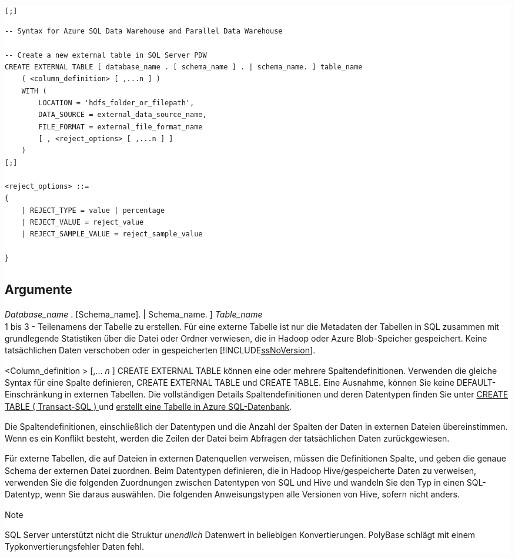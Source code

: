 ```  
[;]  
```  


```  
-- Syntax for Azure SQL Data Warehouse and Parallel Data Warehouse  
  
-- Create a new external table in SQL Server PDW  
CREATE EXTERNAL TABLE [ database_name . [ schema_name ] . | schema_name. ] table_name   
    ( <column_definition> [ ,...n ] )  
    WITH (   
        LOCATION = 'hdfs_folder_or_filepath',  
        DATA_SOURCE = external_data_source_name,  
        FILE_FORMAT = external_file_format_name  
        [ , <reject_options> [ ,...n ] ]  
    )  
[;]  
  
<reject_options> ::=  
{  
    | REJECT_TYPE = value | percentage  
    | REJECT_VALUE = reject_value  
    | REJECT_SAMPLE_VALUE = reject_sample_value  
  
}  
```  
  
## <a name="arguments"></a>Argumente  
 *Database_name* . [Schema_name]. | Schema_name. ] *Table_name*  
 1 bis 3 - Teilenamens der Tabelle zu erstellen. Für eine externe Tabelle ist nur die Metadaten der Tabellen in SQL zusammen mit grundlegende Statistiken über die Datei oder Ordner verwiesen, die in Hadoop oder Azure Blob-Speicher gespeichert. Keine tatsächlichen Daten verschoben oder in gespeicherten [!INCLUDE[ssNoVersion](../../includes/ssnoversion-md.md)].  
  
 \<Column_definition > [,...  *n*  ] CREATE EXTERNAL TABLE können eine oder mehrere Spaltendefinitionen. Verwenden die gleiche Syntax für eine Spalte definieren, CREATE EXTERNAL TABLE und CREATE TABLE. Eine Ausnahme, können Sie keine DEFAULT-Einschränkung in externen Tabellen. Die vollständigen Details Spaltendefinitionen und deren Datentypen finden Sie unter [CREATE TABLE &#40; Transact-SQL &#41; ](../../t-sql/statements/create-table-transact-sql.md) und [erstellt eine Tabelle in Azure SQL-Datenbank](http://msdn.microsoft.com/library/d53c529a-1d5f-417f-9a77-64ccc6eddca1).  
  
 Die Spaltendefinitionen, einschließlich der Datentypen und die Anzahl der Spalten der Daten in externen Dateien übereinstimmen. Wenn es ein Konflikt besteht, werden die Zeilen der Datei beim Abfragen der tatsächlichen Daten zurückgewiesen.  
  
 Für externe Tabellen, die auf Dateien in externen Datenquellen verweisen, müssen die Definitionen Spalte, und geben die genaue Schema der externen Datei zuordnen. Beim Datentypen definieren, die in Hadoop Hive/gespeicherte Daten zu verweisen, verwenden Sie die folgenden Zuordnungen zwischen Datentypen von SQL und Hive und wandeln Sie den Typ in einen SQL-Datentyp, wenn Sie daraus auswählen. Die folgenden Anweisungstypen alle Versionen von Hive, sofern nicht anders.

> [!NOTE]  
>  SQL Server unterstützt nicht die Struktur _unendlich_ Datenwert in beliebigen Konvertierungen. PolyBase schlägt mit einem Typkonvertierungsfehler Daten fehl.
